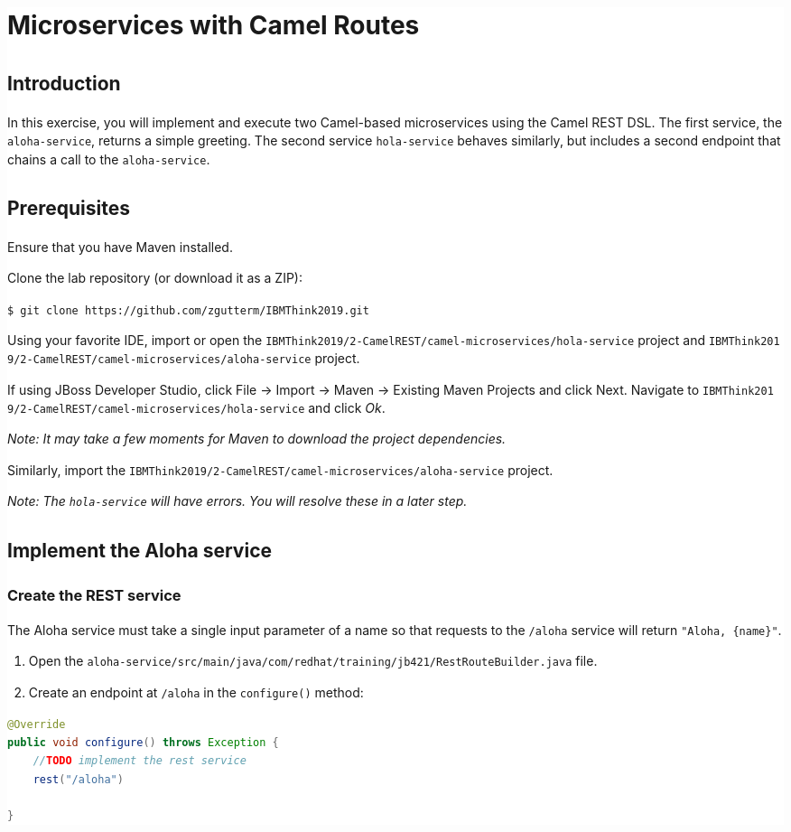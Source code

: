 # Microservices with Camel Routes

## Introduction
In this exercise, you will implement and execute two Camel-based microservices
using the Camel REST DSL. The first service, the `aloha-service`, returns a
simple greeting. The second service `hola-service` behaves similarly, but
includes a second endpoint that chains a call to the `aloha-service`.

## Prerequisites

Ensure that you have Maven installed.

Clone the lab repository (or download it as a ZIP):
```sh
$ git clone https://github.com/zgutterm/IBMThink2019.git
```

Using your favorite IDE, import or open the
`IBMThink2019/2-CamelREST/camel-microservices/hola-service` project and
`IBMThink2019/2-CamelREST/camel-microservices/aloha-service` project.

If using JBoss Developer Studio, click File -> Import -> Maven -> Existing
Maven Projects and click Next. Navigate to
`IBMThink2019/2-CamelREST/camel-microservices/hola-service` and click *Ok*.

_Note: It may take a few moments for Maven to download the project dependencies._

Similarly, import the `IBMThink2019/2-CamelREST/camel-microservices/aloha-service`
project.

_Note: The `hola-service` will have errors. You will resolve these in a later step._

## Implement the Aloha service

### Create the REST service

The Aloha service must take a single input parameter of a name so that requests to the
`/aloha` service will return `"Aloha, {name}"`.

1. Open the `aloha-service/src/main/java/com/redhat/training/jb421/RestRouteBuilder.java`
file.

2.  Create an endpoint at `/aloha` in the `configure()` method:

```java
@Override
public void configure() throws Exception {
    //TODO implement the rest service
    rest("/aloha")

}
```
